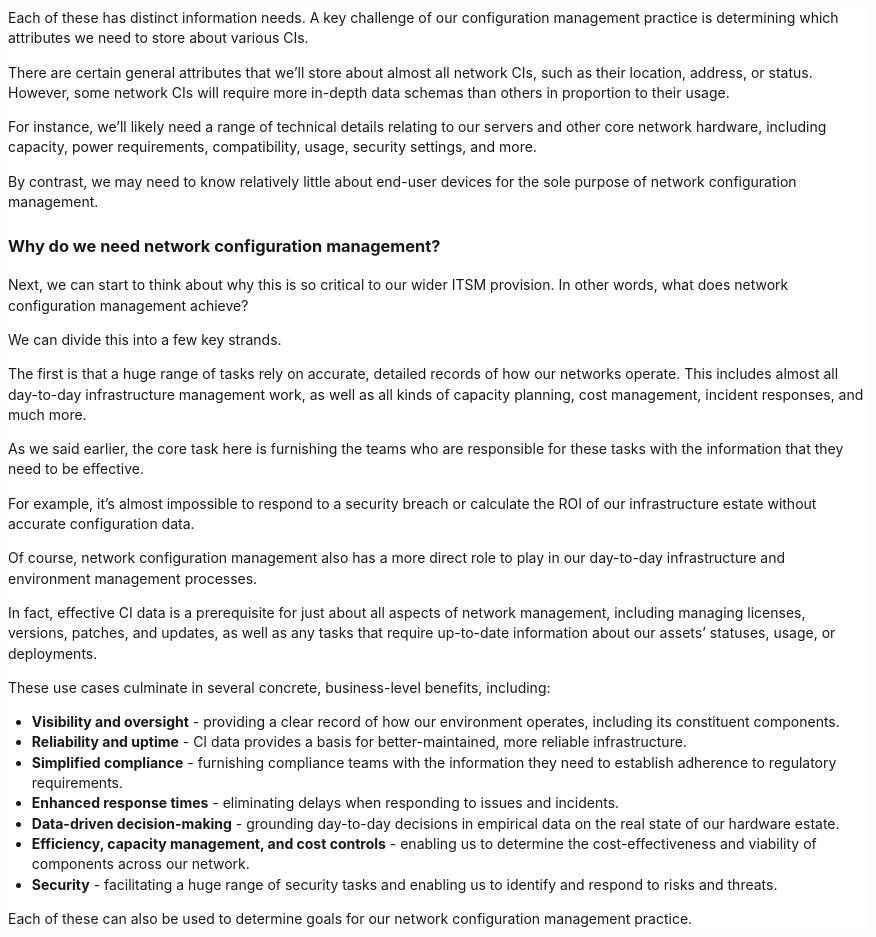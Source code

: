 Each of these has distinct information needs. A key challenge of our configuration management practice is determining which attributes we need to store about various CIs.

There are certain general attributes that we’ll store about almost all network CIs, such as their location, address, or status. However, some network CIs will require more in-depth data schemas than others in proportion to their usage.

For instance, we’ll likely need a range of technical details relating to our servers and other core network hardware, including capacity, power requirements, compatibility, usage, security settings, and more.

By contrast, we may need to know relatively little about end-user devices for the sole purpose of network configuration management.

### Why do we need network configuration management?

Next, we can start to think about why this is so critical to our wider ITSM provision. In other words, what does network configuration management achieve?

We can divide this into a few key strands.

The first is that a huge range of tasks rely on accurate, detailed records of how our networks operate. This includes almost all day-to-day infrastructure management work, as well as all kinds of capacity planning, cost management, incident responses, and much more.

As we said earlier, the core task here is furnishing the teams who are responsible for these tasks with the information that they need to be effective. 

For example, it’s almost impossible to respond to a security breach or calculate the ROI of our infrastructure estate without accurate configuration data.

Of course, network configuration management also has a more direct role to play in our day-to-day infrastructure and environment management processes.

In fact, effective CI data is a prerequisite for just about all aspects of network management, including managing licenses, versions, patches, and updates, as well as any tasks that require up-to-date information about our assets’ statuses, usage, or deployments.

These use cases culminate in several concrete, business-level benefits, including:

- **Visibility and oversight** - providing a clear record of how our environment operates, including its constituent components.
- **Reliability and uptime** - CI data provides a basis for better-maintained, more reliable infrastructure.
- **Simplified compliance** - furnishing compliance teams with the information they need to establish adherence to regulatory requirements.
- **Enhanced response times** - eliminating delays when responding to issues and incidents.
- **Data-driven decision-making** - grounding day-to-day decisions in empirical data on the real state of our hardware estate.
- **Efficiency, capacity management, and cost controls** - enabling us to determine the cost-effectiveness and viability of components across our network.
- **Security** - facilitating a huge range of security tasks and enabling us to identify and respond to risks and threats.

Each of these can also be used to determine goals for our network configuration management practice.
